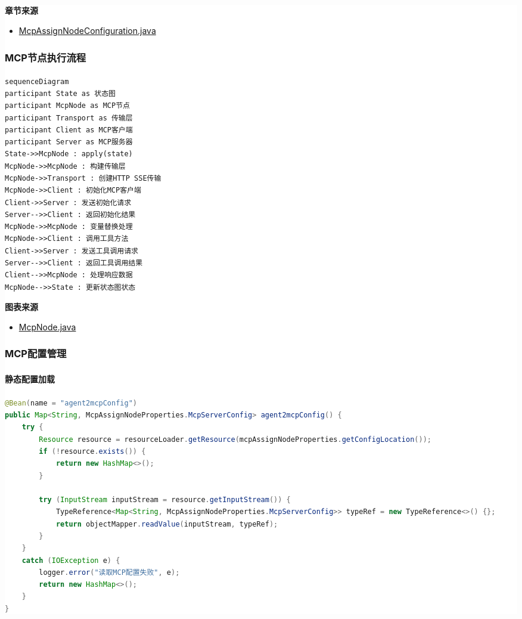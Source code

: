 **章节来源**
- [McpAssignNodeConfiguration.java](file://spring-ai-alibaba-deepresearch/src/main/java/com/alibaba/cloud/ai/example/deepresearch/agents/McpAssignNodeConfiguration.java#L86-L108)

### MCP节点执行流程

```mermaid
sequenceDiagram
participant State as 状态图
participant McpNode as MCP节点
participant Transport as 传输层
participant Client as MCP客户端
participant Server as MCP服务器
State->>McpNode : apply(state)
McpNode->>McpNode : 构建传输层
McpNode->>Transport : 创建HTTP SSE传输
McpNode->>Client : 初始化MCP客户端
Client->>Server : 发送初始化请求
Server-->>Client : 返回初始化结果
McpNode->>McpNode : 变量替换处理
McpNode->>Client : 调用工具方法
Client->>Server : 发送工具调用请求
Server-->>Client : 返回工具调用结果
Client-->>McpNode : 处理响应数据
McpNode-->>State : 更新状态图状态
```

**图表来源**
- [McpNode.java](file://spring-ai-alibaba-graph-core/src/main/java/com/alibaba/cloud/ai/graph/node/McpNode.java#L70-L150)

### MCP配置管理

#### 静态配置加载

```java
@Bean(name = "agent2mcpConfig")
public Map<String, McpAssignNodeProperties.McpServerConfig> agent2mcpConfig() {
    try {
        Resource resource = resourceLoader.getResource(mcpAssignNodeProperties.getConfigLocation());
        if (!resource.exists()) {
            return new HashMap<>();
        }

        try (InputStream inputStream = resource.getInputStream()) {
            TypeReference<Map<String, McpAssignNodeProperties.McpServerConfig>> typeRef = new TypeReference<>() {};
            return objectMapper.readValue(inputStream, typeRef);
        }
    }
    catch (IOException e) {
        logger.error("读取MCP配置失败", e);
        return new HashMap<>();
    }
}
```
